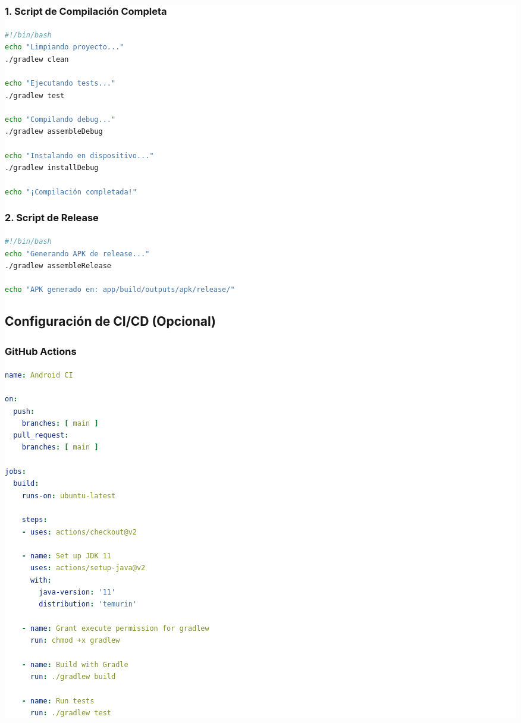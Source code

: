 ### 1. Script de Compilación Completa
```bash
#!/bin/bash
echo "Limpiando proyecto..."
./gradlew clean

echo "Ejecutando tests..."
./gradlew test

echo "Compilando debug..."
./gradlew assembleDebug

echo "Instalando en dispositivo..."
./gradlew installDebug

echo "¡Compilación completada!"
```

### 2. Script de Release
```bash
#!/bin/bash
echo "Generando APK de release..."
./gradlew assembleRelease

echo "APK generado en: app/build/outputs/apk/release/"
```

## Configuración de CI/CD (Opcional)

### GitHub Actions
```yaml
name: Android CI

on:
  push:
    branches: [ main ]
  pull_request:
    branches: [ main ]

jobs:
  build:
    runs-on: ubuntu-latest
    
    steps:
    - uses: actions/checkout@v2
    
    - name: Set up JDK 11
      uses: actions/setup-java@v2
      with:
        java-version: '11'
        distribution: 'temurin'
        
    - name: Grant execute permission for gradlew
      run: chmod +x gradlew
      
    - name: Build with Gradle
      run: ./gradlew build
      
    - name: Run tests
      run: ./gradlew test
```
